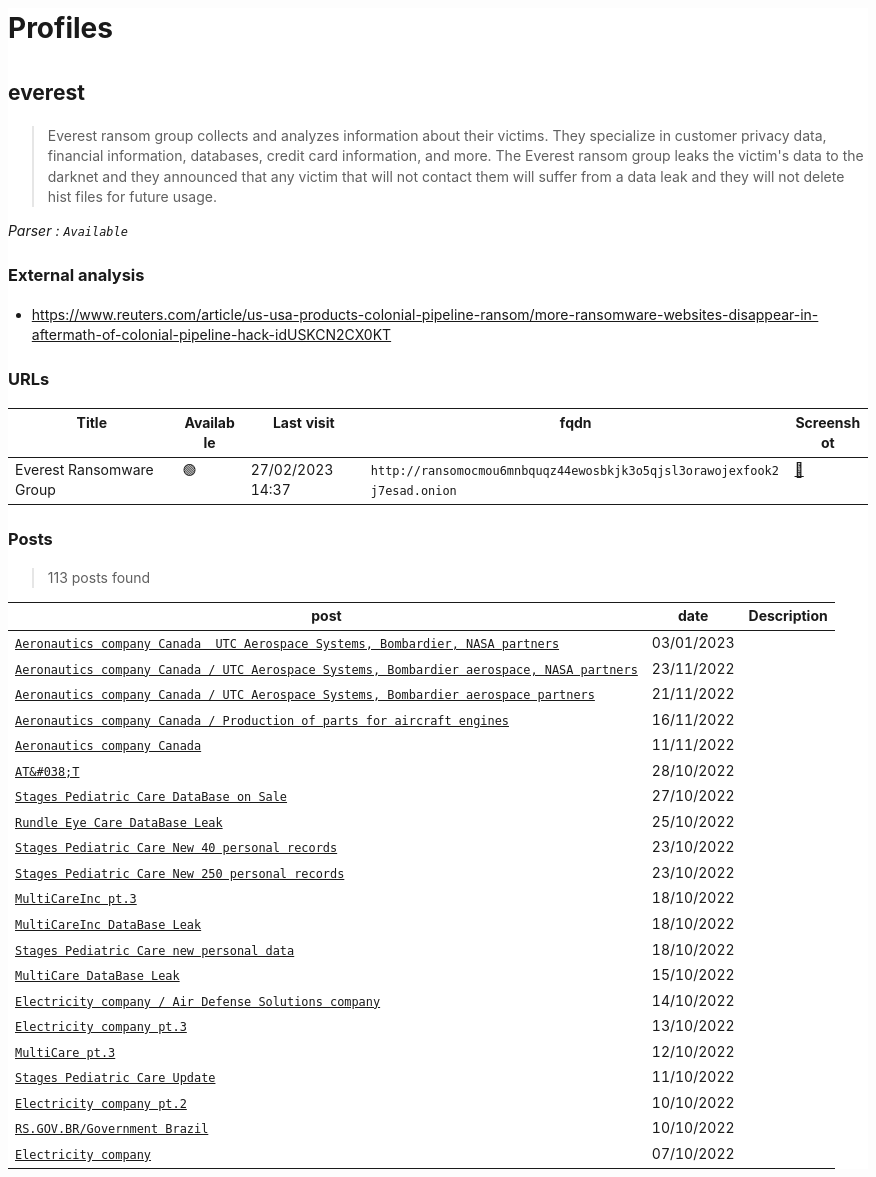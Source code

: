 # Profiles

## **everest**

> Everest ransom group collects and analyzes information about their victims. They specialize in customer privacy data, financial information, databases, credit card information, and more. The Everest ransom group leaks the victim's data to the darknet and they announced that any victim that will not contact them will suffer from a data leak and they will not delete hist files for future usage.

_Parser : `Available`_

### External analysis
- https://www.reuters.com/article/us-usa-products-colonial-pipeline-ransom/more-ransomware-websites-disappear-in-aftermath-of-colonial-pipeline-hack-idUSKCN2CX0KT

### URLs
| Title | Available | Last visit | fqdn | Screenshot 
|---|---|---|---|---|
| Everest Ransomware Group | 🟢 | 27/02/2023 14:37 | `http://ransomocmou6mnbquqz44ewosbkjk3o5qjsl3orawojexfook2j7esad.onion` | <a href="https://www.ransomware.live/screenshots/ransomocmou6mnbquqz44ewosbkjk3o5qjsl3orawojexfook2j7esad-onion.png" target=_blank>📸</a> | 

### Posts

> 113 posts found

| post | date | Description
|---|---|---|
| [`Aeronautics company Canada  UTC Aerospace Systems, Bombardier, NASA partners`](https://google.com/search?q=Aeronautics+company+Canada+%7C+UTC+Aerospace+Systems%2C+Bombardier%2C+NASA+partners) | 03/01/2023 |  |
| [`Aeronautics company Canada / UTC Aerospace Systems, Bombardier aerospace, NASA partners`](https://google.com/search?q=Aeronautics+company+Canada+%2F+UTC+Aerospace+Systems%2C+Bombardier+aerospace%2C+NASA+partners) | 23/11/2022 |   |
| [`Aeronautics company Canada / UTC Aerospace Systems, Bombardier aerospace partners`](https://google.com/search?q=Aeronautics+company+Canada+%2F+UTC+Aerospace+Systems%2C+Bombardier+aerospace+partners) | 21/11/2022 |   |
| [`Aeronautics company Canada / Production of parts for aircraft engines`](https://google.com/search?q=Aeronautics+company+Canada+%2F+Production+of+parts+for+aircraft+engines) | 16/11/2022 |   |
| [`Aeronautics company Canada`](https://google.com/search?q=Aeronautics+company+Canada) | 11/11/2022 |   |
| [`AT&#038;T`](https://google.com/search?q=AT%26%23038%3BT) | 28/10/2022 |   |
| [`Stages Pediatric Care DataBase on Sale`](https://google.com/search?q=Stages+Pediatric+Care+DataBase+on+Sale) | 27/10/2022 |   |
| [`Rundle Eye Care DataBase Leak`](https://google.com/search?q=Rundle+Eye+Care+DataBase+Leak) | 25/10/2022 |   |
| [`Stages Pediatric Care New 40 personal records`](https://google.com/search?q=Stages+Pediatric+Care+New+40+personal+records) | 23/10/2022 |   |
| [`Stages Pediatric Care New 250 personal records`](https://google.com/search?q=Stages+Pediatric+Care+New+250+personal+records) | 23/10/2022 |   |
| [`MultiCareInc pt.3`](https://google.com/search?q=MultiCareInc+pt.3) | 18/10/2022 |   |
| [`MultiCareInc DataBase Leak`](https://google.com/search?q=MultiCareInc+DataBase+Leak) | 18/10/2022 |   |
| [`Stages Pediatric Care new personal data`](https://google.com/search?q=Stages+Pediatric+Care+new+personal+data) | 18/10/2022 |   |
| [`MultiCare DataBase Leak`](https://google.com/search?q=MultiCare+DataBase+Leak) | 15/10/2022 |   |
| [`Electricity company / Air Defense Solutions company`](https://google.com/search?q=Electricity+company+%2F+Air+Defense+Solutions+company) | 14/10/2022 |   |
| [`Electricity company pt.3`](https://google.com/search?q=Electricity+company+pt.3) | 13/10/2022 |   |
| [`MultiCare pt.3`](https://google.com/search?q=MultiCare+pt.3) | 12/10/2022 |   |
| [`Stages Pediatric Care Update`](https://google.com/search?q=Stages+Pediatric+Care+Update) | 11/10/2022 |   |
| [`Electricity company pt.2`](https://google.com/search?q=Electricity+company+pt.2) | 10/10/2022 |   |
| [`RS.GOV.BR/Government Brazil`](https://google.com/search?q=RS.GOV.BR%2FGovernment+Brazil) | 10/10/2022 |   |
| [`Electricity company`](https://google.com/search?q=Electricity+company) | 07/10/2022 |   |